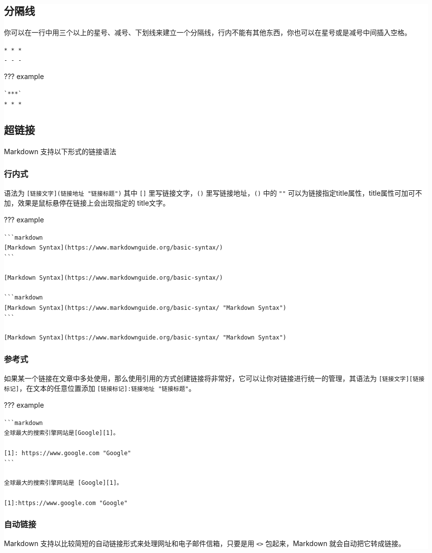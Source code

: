 ## 分隔线

你可以在一行中用三个以上的星号、减号、下划线来建立一个分隔线，行内不能有其他东西，你也可以在星号或是减号中间插入空格。

``` markdown
* * *
- - -
```

??? example
    
    `***`
    * * *

## 超链接

Markdown 支持以下形式的链接语法

### 行内式

语法为 `[链接文字](链接地址 "链接标题")` 其中 `[]` 里写链接文字，`()` 里写链接地址，`()` 中的 `""` 可以为链接指定title属性，title属性可加可不加，效果是鼠标悬停在链接上会出现指定的 title文字。

??? example
    
    ```markdown
    [Markdown Syntax](https://www.markdownguide.org/basic-syntax/)
    ```

    [Markdown Syntax](https://www.markdownguide.org/basic-syntax/)

    ```markdown
    [Markdown Syntax](https://www.markdownguide.org/basic-syntax/ "Markdown Syntax")
    ```

    [Markdown Syntax](https://www.markdownguide.org/basic-syntax/ "Markdown Syntax")

### 参考式

如果某一个链接在文章中多处使用，那么使用引用的方式创建链接将非常好，它可以让你对链接进行统一的管理，其语法为 `[链接文字][链接标记]`，在文本的任意位置添加 `[链接标记]:链接地址 "链接标题"`。

??? example

    ```markdown
    全球最大的搜索引擎网站是[Google][1]。

    [1]: https://www.google.com "Google"
    ```

    全球最大的搜索引擎网站是 [Google][1]。

    [1]:https://www.google.com "Google"

### 自动链接

Markdown 支持以比较简短的自动链接形式来处理网址和电子邮件信箱，只要是用 `<>` 包起来，Markdown 就会自动把它转成链接。
